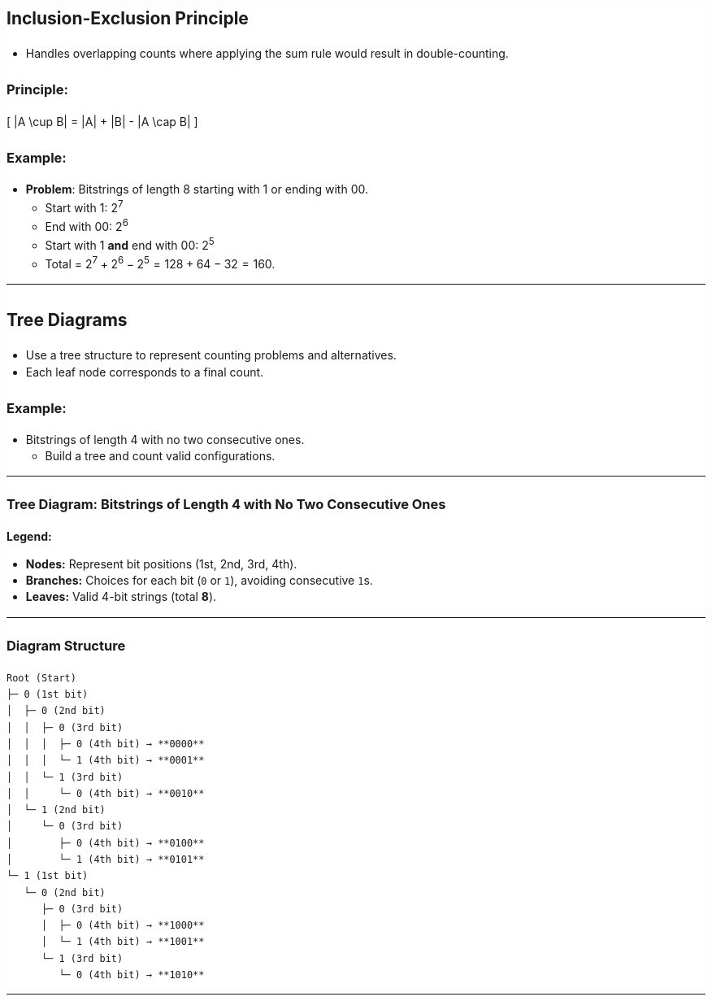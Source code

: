 
## Inclusion-Exclusion Principle  
- Handles overlapping counts where applying the sum rule would result in double-counting.  

### Principle:
\[
|A \cup B| = |A| + |B| - |A \cap B|
\]  

### Example:
- **Problem**: Bitstrings of length 8 starting with 1 or ending with 00.  
  - Start with 1: $2^7$  
  - End with 00: $2^6$  
  - Start with 1 **and** end with 00: $2^5$  
  - Total = $2^7 + 2^6 - 2^5 = 128 + 64 - 32 = 160$.  

---

## Tree Diagrams  
- Use a tree structure to represent counting problems and alternatives.  
- Each leaf node corresponds to a final count.  

### Example:
- Bitstrings of length 4 with no two consecutive ones.  
  - Build a tree and count valid configurations.  

---


### Tree Diagram: Bitstrings of Length 4 with No Two Consecutive Ones

**Legend:**  
- **Nodes:** Represent bit positions (1st, 2nd, 3rd, 4th).  
- **Branches:** Choices for each bit (`0` or `1`), avoiding consecutive `1`s.  
- **Leaves:** Valid 4-bit strings (total **8**).

---

### Diagram Structure

```
Root (Start)
├─ 0 (1st bit)
│  ├─ 0 (2nd bit)
│  │  ├─ 0 (3rd bit)
│  │  │  ├─ 0 (4th bit) → **0000**
│  │  │  └─ 1 (4th bit) → **0001**
│  │  └─ 1 (3rd bit)
│  │     └─ 0 (4th bit) → **0010**
│  └─ 1 (2nd bit)
│     └─ 0 (3rd bit)
│        ├─ 0 (4th bit) → **0100**
│        └─ 1 (4th bit) → **0101**
└─ 1 (1st bit)
   └─ 0 (2nd bit)
      ├─ 0 (3rd bit)
      │  ├─ 0 (4th bit) → **1000**
      │  └─ 1 (4th bit) → **1001**
      └─ 1 (3rd bit)
         └─ 0 (4th bit) → **1010**
```

---